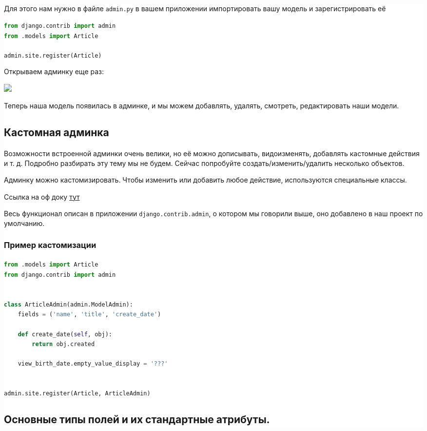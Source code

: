 Для этого нам нужно в файле `admin.py` в вашем приложении импортировать вашу модель и зарегистрировать её

```python
from django.contrib import admin
from .models import Article

admin.site.register(Article)
```

Открываем админку еще раз:

![](https://djangoalevel.s3.eu-central-1.amazonaws.com/lesson35/add_model_to_admin.png)

Теперь наша модель появилась в админке, и мы можем добавлять, удалять, смотреть, редактировать наши модели.

## Кастомная админка

Возможности встроенной админки очень велики, но её можно дописывать, видоизменять, добавлять кастомные действия
и т. д. Подробно разбирать эту тему мы не будем. Сейчас попробуйте создать/изменить/удалить несколько объектов.

Админку можно кастомизировать. Чтобы изменить или добавить любое действие, используются специальные классы.

Ссылка на оф доку [тут](https://docs.djangoproject.com/en/4.2/ref/contrib/admin/)

Весь функционал описан в приложении `django.contrib.admin`, о котором мы говорили выше, оно добавлено в
наш проект по умолчанию.

### Пример кастомизации

```python
from .models import Article
from django.contrib import admin


class ArticleAdmin(admin.ModelAdmin):
    fields = ('name', 'title', 'create_date')

    def create_date(self, obj):
        return obj.created

    view_birth_date.empty_value_display = '???'


admin.site.register(Article, ArticleAdmin)
```

## Основные типы полей и их стандартные атрибуты.
